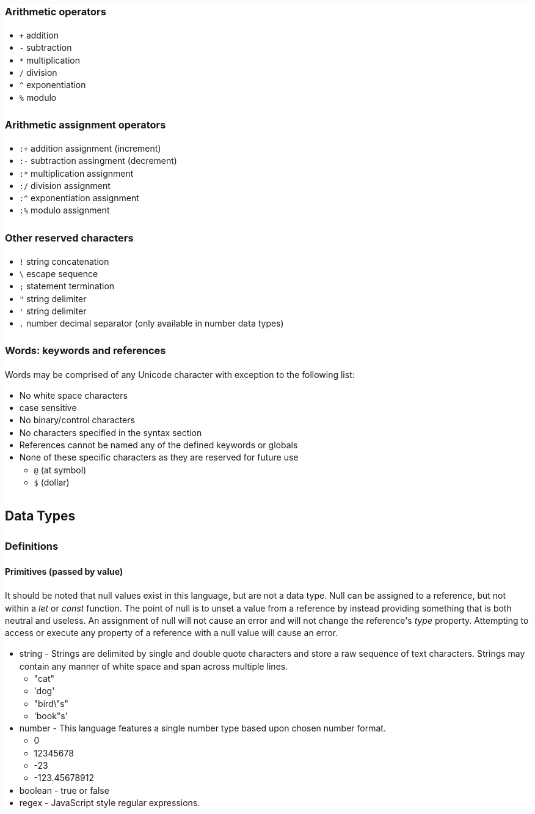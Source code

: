### Arithmetic operators
* `+` addition
* `-` subtraction
* `*` multiplication
* `/` division
* `^` exponentiation
* `%` modulo

### Arithmetic assignment operators
* `:+` addition assignment (increment)
* `:-` subtraction assingment (decrement)
* `:*` multiplication assignment
* `:/` division assignment
* `:^` exponentiation assignment
* `:%` modulo assignment

### Other reserved characters
* `!` string concatenation
* `\` escape sequence
* `;` statement termination
* `"` string delimiter
* `'` string delimiter
* `.` number decimal separator (only available in number data types)

### Words: keywords and references
Words may be comprised of any Unicode character with exception to the following list:

* No white space characters
* case sensitive
* No binary/control characters
* No characters specified in the syntax section
* References cannot be named any of the defined keywords or globals
* None of these specific characters as they are reserved for future use
   - `@` (at symbol)
   - `$` (dollar)



## Data Types
### Definitions
#### Primitives (passed by value)
It should be noted that null values exist in this language, but are not a data type. Null can be assigned to a reference, but not within a *let* or *const* function.  The point of null is to unset a value from a reference by instead providing something that is both neutral and useless.  An assignment of null will not cause an error and will not change the reference's *type* property.  Attempting to access or execute any property of a reference with a null value will cause an error.

* string - Strings are delimited by single and double quote characters and store a raw sequence of text characters. Strings may contain any manner of white space and span across multiple lines.
   - "cat"
   - 'dog'
   - "bird\\"s"
   - 'book"s'
* number - This language features a single number type based upon chosen number format.
   - 0
   - 12345678
   - -23
   - -123.45678912
* boolean - true or false
* regex - JavaScript style regular expressions.
